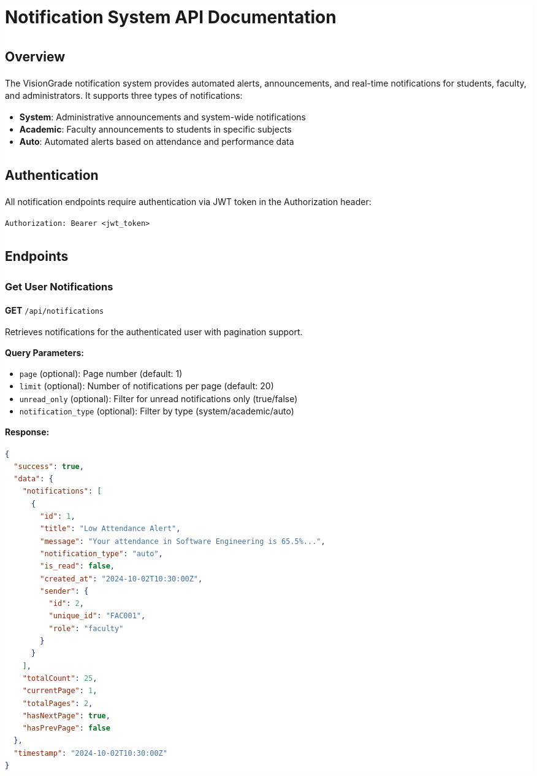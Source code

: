 # Notification System API Documentation

## Overview

The VisionGrade notification system provides automated alerts, announcements, and real-time notifications for students, faculty, and administrators. It supports three types of notifications:

- **System**: Administrative announcements and system-wide notifications
- **Academic**: Faculty announcements to students in specific subjects
- **Auto**: Automated alerts based on attendance and performance data

## Authentication

All notification endpoints require authentication via JWT token in the Authorization header:
```
Authorization: Bearer <jwt_token>
```

## Endpoints

### Get User Notifications

**GET** `/api/notifications`

Retrieves notifications for the authenticated user with pagination support.

**Query Parameters:**
- `page` (optional): Page number (default: 1)
- `limit` (optional): Number of notifications per page (default: 20)
- `unread_only` (optional): Filter for unread notifications only (true/false)
- `notification_type` (optional): Filter by type (system/academic/auto)

**Response:**
```json
{
  "success": true,
  "data": {
    "notifications": [
      {
        "id": 1,
        "title": "Low Attendance Alert",
        "message": "Your attendance in Software Engineering is 65.5%...",
        "notification_type": "auto",
        "is_read": false,
        "created_at": "2024-10-02T10:30:00Z",
        "sender": {
          "id": 2,
          "unique_id": "FAC001",
          "role": "faculty"
        }
      }
    ],
    "totalCount": 25,
    "currentPage": 1,
    "totalPages": 2,
    "hasNextPage": true,
    "hasPrevPage": false
  },
  "timestamp": "2024-10-02T10:30:00Z"
}
```
